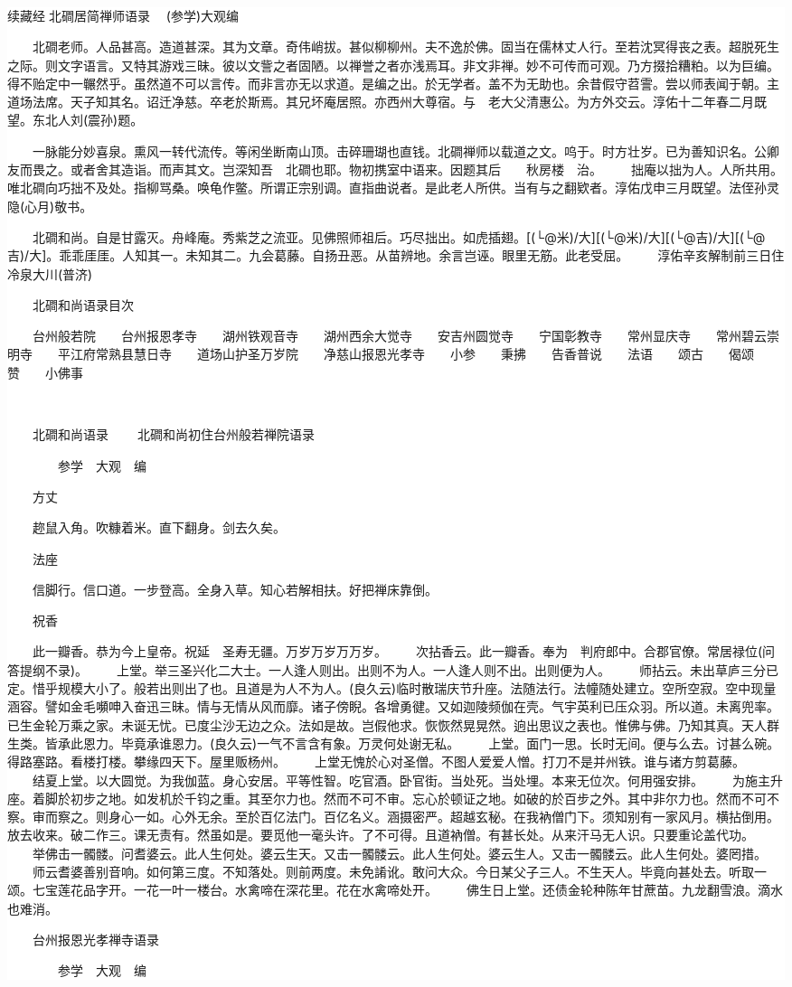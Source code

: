 续藏经   北磵居简禅师语录
　(参学)大观编


　　北磵老师。人品甚高。造道甚深。其为文章。奇伟峭拔。甚似柳柳州。夫不逸於佛。固当在儒林丈人行。至若沈冥得丧之表。超脱死生之际。则文字语言。又特其游戏三昧。彼以文訾之者固陋。以禅誉之者亦浅焉耳。非文非禅。妙不可传而可观。乃方掇拾糟粕。以为巨编。得不贻定中一冁然乎。虽然道不可以言传。而非言亦无以求道。是编之出。於无学者。盖不为无助也。余昔假守苕霅。尝以师表闻于朝。主道场法席。天子知其名。诏迁净慈。卒老於斯焉。其兄坏庵居照。亦西州大尊宿。与　老大父清惠公。为方外交云。淳佑十二年春二月既望。东北人刘(震孙)题。



　　一脉能分妙喜泉。熏风一转代流传。等闲坐断南山顶。击碎珊瑚也直钱。北磵禅师以载道之文。呜于。时方壮岁。已为善知识名。公卿友而畏之。或者舍其造诣。而声其文。岂深知吾　北磵也耶。物初携室中语来。因题其后　　秋房楼　治。
　　拙庵以拙为人。人所共用。唯北磵向巧拙不及处。指柳骂桑。唤龟作鳖。所谓正宗别调。直指曲说者。是此老人所供。当有与之翻欵者。淳佑戊申三月既望。法侄孙灵隐(心月)敬书。



　　北磵和尚。自是甘露灭。舟峰庵。秀紫芝之流亚。见佛照师祖后。巧尽拙出。如虎插翅。[(└@米)/大][(└@米)/大][(└@吉)/大][(└@吉)/大]。乖乖厓厓。人知其一。未知其二。九会葛藤。自扬丑恶。从苗辨地。余言岂诬。眼里无筋。此老受屈。
　　淳佑辛亥解制前三日住冷泉大川(普济)

　　北磵和尚语录目次

　　台州般若院　　台州报恩孝寺　　湖州铁观音寺　　湖州西余大觉寺　　安吉州圆觉寺　　宁国彰教寺　　常州显庆寺　　常州碧云崇明寺　　平江府常熟县慧日寺　　道场山护圣万岁院　　净慈山报恩光孝寺　　小参　　秉拂　　告香普说　　法语　　颂古　　偈颂　　赞　　小佛事

　　 

　　北磵和尚语录
　　北磵和尚初住台州般若禅院语录

　　　　参学　大观　编

　　方丈

　　趂鼠入角。吹糠着米。直下翻身。剑去久矣。

　　法座

　　信脚行。信口道。一步登高。全身入草。知心若解相扶。好把禅床靠倒。

　　祝香

　　此一瓣香。恭为今上皇帝。祝延　圣寿无疆。万岁万岁万万岁。
　　次拈香云。此一瓣香。奉为　判府郎中。合郡官僚。常居禄位(问答提纲不录)。
　　上堂。举三圣兴化二大士。一人逢人则出。出则不为人。一人逢人则不出。出则便为人。
　　师拈云。未出草庐三分已定。惜乎规模大小了。般若出则出了也。且道是为人不为人。(良久云)临时散瑞庆节升座。法随法行。法幢随处建立。空所空寂。空中现量涵容。譬如金毛嚬呻入奋迅三昧。情与无情从风而靡。诸子傍睨。各增勇徤。又如迦陵频伽在壳。气宇英利已压众羽。所以道。未离兜率。已生金轮万乘之家。未诞无忧。已度尘沙无边之众。法如是故。岂假他求。恢恢然晃晃然。逈出思议之表也。惟佛与佛。乃知其真。天人群生类。皆承此恩力。毕竟承谁恩力。(良久云)一气不言含有象。万灵何处谢无私。
　　上堂。面门一思。长时无间。便与么去。讨甚么碗。得路塞路。看楼打楼。攀缘四天下。屋里贩杨州。
　　上堂无愧於心对圣僧。不图人爱爱人憎。打刀不是并州铁。谁与诸方剪葛藤。
　　结夏上堂。以大圆觉。为我伽蓝。身心安居。平等性智。吃官酒。卧官街。当处死。当处埋。本来无位次。何用强安排。
　　为施主升座。着脚於初步之地。如发机於千钧之重。其至尔力也。然而不可不审。忘心於顿证之地。如破的於百步之外。其中非尔力也。然而不可不察。审而察之。则身心一如。心外无余。至於百亿法门。百亿名义。涵摄密严。超越玄秘。在我衲僧门下。须知别有一家风月。横拈倒用。放去收来。破二作三。课无责有。然虽如是。要觅他一毫头许。了不可得。且道衲僧。有甚长处。从来汗马无人识。只要重论盖代功。
　　举佛击一髑髅。问耆婆云。此人生何处。婆云生天。又击一髑髅云。此人生何处。婆云生人。又击一髑髅云。此人生何处。婆罔措。
　　师云耆婆善别音响。如何第三度。不知落处。则前两度。未免誵讹。敢问大众。今日某父子三人。不生天人。毕竟向甚处去。听取一颂。七宝莲花品字开。一花一叶一楼台。水禽啼在深花里。花在水禽啼处开。
　　佛生日上堂。还债金轮种陈年甘蔗苗。九龙翻雪浪。滴水也难消。

　　台州报恩光孝禅寺语录

　　　　参学　大观　编
